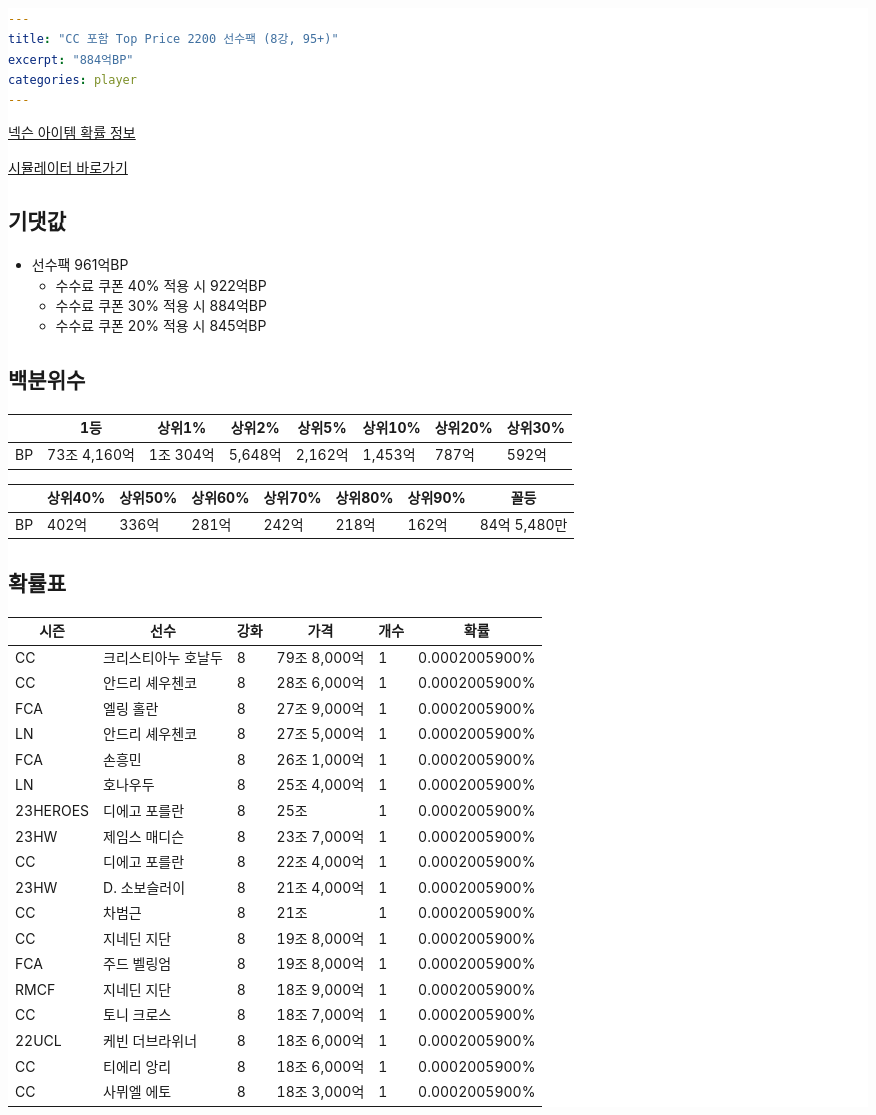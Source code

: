 ```yaml
---
title: "CC 포함 Top Price 2200 선수팩 (8강, 95+)"
excerpt: "884억BP"
categories: player
---
```

[넥슨 아이템 확률 정보](http://iteminfo.nexon.com/probability/fco?sn=8192)

[시뮬레이터 바로가기](/simulator/8192)
## 기댓값
- 선수팩 961억BP
  - 수수료 쿠폰 40% 적용 시 922억BP
  - 수수료 쿠폰 30% 적용 시 884억BP
  - 수수료 쿠폰 20% 적용 시 845억BP


## 백분위수

||1등|상위1%|상위2%|상위5%|상위10%|상위20%|상위30%|
|---|---|---|---|---|---|---|---|
|BP|73조 4,160억|1조 304억|5,648억|2,162억|1,453억|787억|592억|

||상위40%|상위50%|상위60%|상위70%|상위80%|상위90%|꼴등|
|---|---|---|---|---|---|---|---|
|BP|402억|336억|281억|242억|218억|162억|84억 5,480만|


## 확률표

|시즌|선수|강화|가격|개수|확률|
|---|---|---|---|---|---|
|CC|크리스티아누 호날두|8|79조 8,000억|1|0.0002005900%|
|CC|안드리 셰우첸코|8|28조 6,000억|1|0.0002005900%|
|FCA|엘링 홀란|8|27조 9,000억|1|0.0002005900%|
|LN|안드리 셰우첸코|8|27조 5,000억|1|0.0002005900%|
|FCA|손흥민|8|26조 1,000억|1|0.0002005900%|
|LN|호나우두|8|25조 4,000억|1|0.0002005900%|
|23HEROES|디에고 포를란|8|25조|1|0.0002005900%|
|23HW|제임스 매디슨|8|23조 7,000억|1|0.0002005900%|
|CC|디에고 포를란|8|22조 4,000억|1|0.0002005900%|
|23HW|D. 소보슬러이|8|21조 4,000억|1|0.0002005900%|
|CC|차범근|8|21조|1|0.0002005900%|
|CC|지네딘 지단|8|19조 8,000억|1|0.0002005900%|
|FCA|주드 벨링엄|8|19조 8,000억|1|0.0002005900%|
|RMCF|지네딘 지단|8|18조 9,000억|1|0.0002005900%|
|CC|토니 크로스|8|18조 7,000억|1|0.0002005900%|
|22UCL|케빈 더브라위너|8|18조 6,000억|1|0.0002005900%|
|CC|티에리 앙리|8|18조 6,000억|1|0.0002005900%|
|CC|사뮈엘 에토|8|18조 3,000억|1|0.0002005900%|